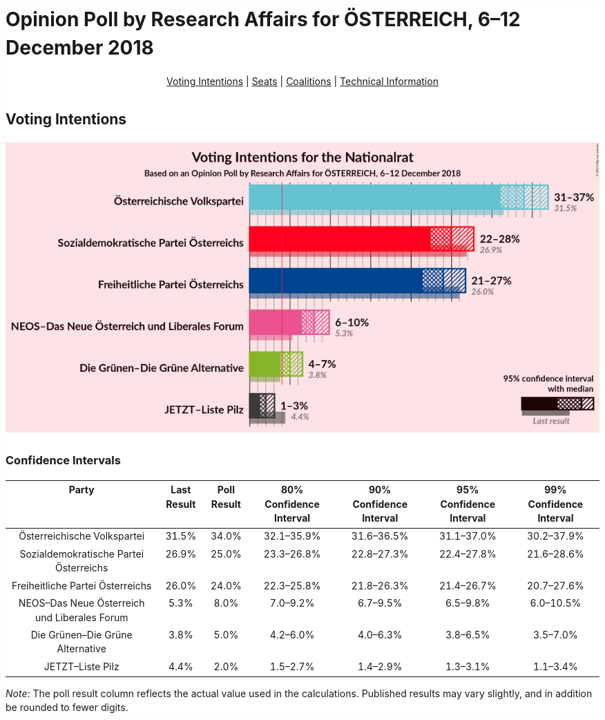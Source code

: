 # Opinion Poll by Research Affairs for ÖSTERREICH, 6–12 December 2018

<p align="center"><a href="#voting-intentions">Voting Intentions</a> | <a href="#seats">Seats</a> | <a href="#coalitions">Coalitions</a> | <a href="#technical-information">Technical Information</a></p>

## Voting Intentions

![Graph with voting intentions not yet produced](2018-12-12-ResearchAffairs.png "Voting Intentions")

### Confidence Intervals

| Party | Last Result | Poll Result | 80% Confidence Interval | 90% Confidence Interval | 95% Confidence Interval | 99% Confidence Interval |
|:-----:|:-----------:|:-----------:|:-----------------------:|:-----------------------:|:-----------------------:|:-----------------------:|
| Österreichische Volkspartei | 31.5% | 34.0% | 32.1–35.9% |31.6–36.5% |31.1–37.0% |30.2–37.9% |
| Sozialdemokratische Partei Österreichs | 26.9% | 25.0% | 23.3–26.8% |22.8–27.3% |22.4–27.8% |21.6–28.6% |
| Freiheitliche Partei Österreichs | 26.0% | 24.0% | 22.3–25.8% |21.8–26.3% |21.4–26.7% |20.7–27.6% |
| NEOS–Das Neue Österreich und Liberales Forum | 5.3% | 8.0% | 7.0–9.2% |6.7–9.5% |6.5–9.8% |6.0–10.5% |
| Die Grünen–Die Grüne Alternative | 3.8% | 5.0% | 4.2–6.0% |4.0–6.3% |3.8–6.5% |3.5–7.0% |
| JETZT–Liste Pilz | 4.4% | 2.0% | 1.5–2.7% |1.4–2.9% |1.3–3.1% |1.1–3.4% |

*Note:* The poll result column reflects the actual value used in the calculations. Published results may vary slightly, and in addition be rounded to fewer digits.
